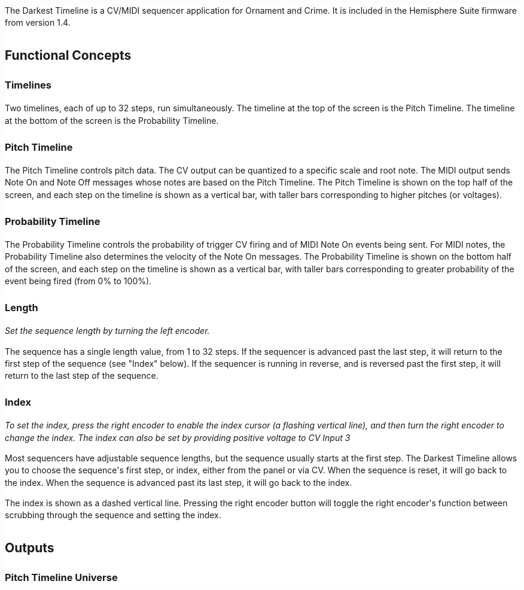 The Darkest Timeline is a CV/MIDI sequencer application for Ornament and Crime. It is included in the Hemisphere Suite firmware from version 1.4.

## Functional Concepts

### Timelines

Two timelines, each of up to 32 steps, run simultaneously. The timeline at the top of the screen is the Pitch Timeline. The timeline at the bottom of the screen is the Probability Timeline.

### Pitch Timeline

The Pitch Timeline controls pitch data. The CV output can be quantized to a specific scale and root note. The MIDI output sends Note On and Note Off messages whose notes are based on the Pitch Timeline. The Pitch Timeline is shown on the top half of the screen, and each step on the timeline is shown as a vertical bar, with taller bars corresponding to higher pitches (or voltages).

### Probability Timeline

The Probability Timeline controls the probability of trigger CV firing and of MIDI Note On events being sent. For MIDI notes, the Probability Timeline also determines the velocity of the Note On messages. The Probability Timeline is shown on the bottom half of the screen, and each step on the timeline is shown as a vertical bar, with taller bars corresponding to greater probability of the event being fired (from 0% to 100%).

### Length

_Set the sequence length by turning the left encoder._

The sequence has a single length value, from 1 to 32 steps. If the sequencer is advanced past the last step, it will return to the first step of the sequence (see "Index" below). If the sequencer is running in reverse, and is reversed past the first step, it will return to the last step of the sequence.

### Index

_To set the index, press the right encoder to enable the index cursor (a flashing vertical line), and then turn the right encoder to change the index. The index can also be set by providing positive voltage to CV Input 3_

Most sequencers have adjustable sequence lengths, but the sequence usually starts at the first step. The Darkest Timeline allows you to choose the sequence's first step, or index, either from the panel or via CV. When the sequence is reset, it will go back to the index. When the sequence is advanced past its last step, it will go back to the index.

The index is shown as a dashed vertical line. Pressing the right encoder button will toggle the right encoder's function between scrubbing through the sequence and setting the index.

## Outputs

### Pitch Timeline Universe

